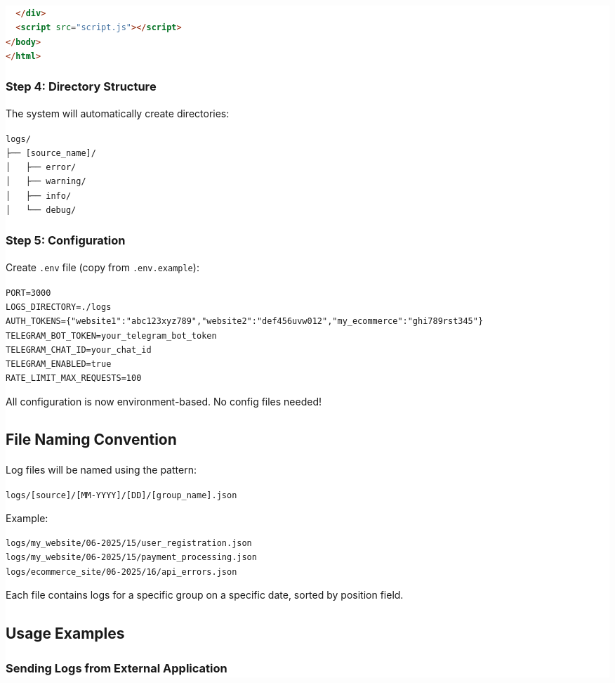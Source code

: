 ```html
  </div>
  <script src="script.js"></script>
</body>
</html>
```

### Step 4: Directory Structure

The system will automatically create directories:
```
logs/
├── [source_name]/
│   ├── error/
│   ├── warning/
│   ├── info/
│   └── debug/
```

### Step 5: Configuration

Create `.env` file (copy from `.env.example`):
```env
PORT=3000
LOGS_DIRECTORY=./logs
AUTH_TOKENS={"website1":"abc123xyz789","website2":"def456uvw012","my_ecommerce":"ghi789rst345"}
TELEGRAM_BOT_TOKEN=your_telegram_bot_token
TELEGRAM_CHAT_ID=your_chat_id
TELEGRAM_ENABLED=true
RATE_LIMIT_MAX_REQUESTS=100
```

All configuration is now environment-based. No config files needed!

## File Naming Convention

Log files will be named using the pattern:
```
logs/[source]/[MM-YYYY]/[DD]/[group_name].json
```

Example:
```
logs/my_website/06-2025/15/user_registration.json
logs/my_website/06-2025/15/payment_processing.json
logs/ecommerce_site/06-2025/16/api_errors.json
```

Each file contains logs for a specific group on a specific date, sorted by position field.

## Usage Examples

### Sending Logs from External Application
